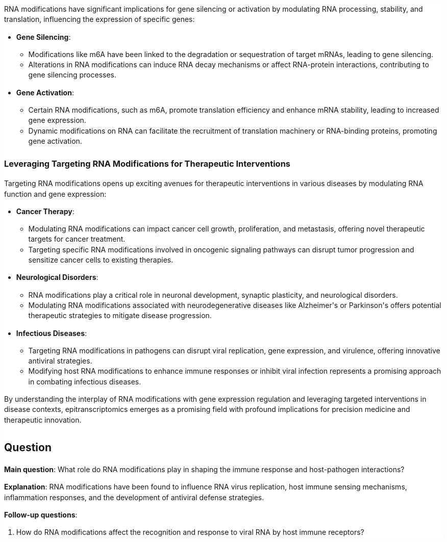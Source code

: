 RNA modifications have significant implications for gene silencing or activation by modulating RNA processing, stability, and translation, influencing the expression of specific genes:

- **Gene Silencing**:
  - Modifications like m6A have been linked to the degradation or sequestration of target mRNAs, leading to gene silencing.
  - Alterations in RNA modifications can induce RNA decay mechanisms or affect RNA-protein interactions, contributing to gene silencing processes.

- **Gene Activation**:
  - Certain RNA modifications, such as m6A, promote translation efficiency and enhance mRNA stability, leading to increased gene expression.
  - Dynamic modifications on RNA can facilitate the recruitment of translation machinery or RNA-binding proteins, promoting gene activation.

### Leveraging Targeting RNA Modifications for Therapeutic Interventions

Targeting RNA modifications opens up exciting avenues for therapeutic interventions in various diseases by modulating RNA function and gene expression:

- **Cancer Therapy**:
  - Modulating RNA modifications can impact cancer cell growth, proliferation, and metastasis, offering novel therapeutic targets for cancer treatment.
  - Targeting specific RNA modifications involved in oncogenic signaling pathways can disrupt tumor progression and sensitize cancer cells to existing therapies.

- **Neurological Disorders**:
  - RNA modifications play a critical role in neuronal development, synaptic plasticity, and neurological disorders.
  - Modulating RNA modifications associated with neurodegenerative diseases like Alzheimer's or Parkinson's offers potential therapeutic strategies to mitigate disease progression.

- **Infectious Diseases**:
  - Targeting RNA modifications in pathogens can disrupt viral replication, gene expression, and virulence, offering innovative antiviral strategies.
  - Modifying host RNA modifications to enhance immune responses or inhibit viral infection represents a promising approach in combating infectious diseases.

By understanding the interplay of RNA modifications with gene expression regulation and leveraging targeted interventions in disease contexts, epitranscriptomics emerges as a promising field with profound implications for precision medicine and therapeutic innovation.

## Question
**Main question**: What role do RNA modifications play in shaping the immune response and host-pathogen interactions?

**Explanation**: RNA modifications have been found to influence RNA virus replication, host immune sensing mechanisms, inflammation responses, and the development of antiviral defense strategies.

**Follow-up questions**:

1. How do RNA modifications affect the recognition and response to viral RNA by host immune receptors?
